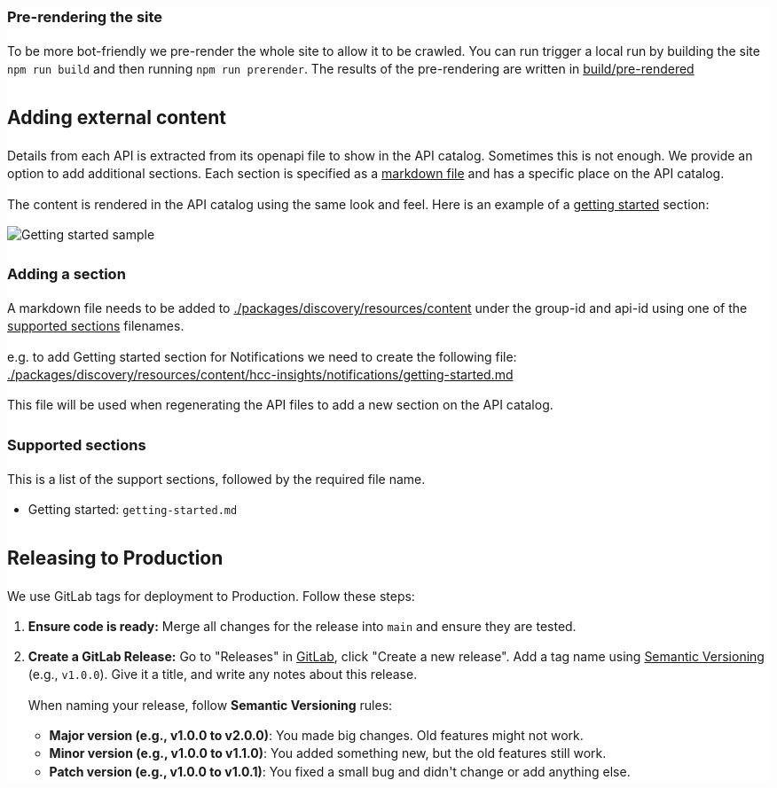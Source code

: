 ### Pre-rendering the site

To be more bot-friendly we pre-render the whole site to allow it to be crawled.
You can run trigger a local run by building the site `npm run build` and then running `npm run prerender`. The results of the pre-rendering are written in
[build/pre-rendered](./build/pre-rendered)

## Adding external content

Details from each API is extracted from its openapi file to show in the API catalog. Sometimes this is not enough.
We provide an option to add additional sections. Each section is specified as a [markdown file](https://www.markdownguide.org/basic-syntax/) 
and has a specific place on the API catalog.

The content is rendered in the API catalog using the same look and feel. Here is an example of a 
[getting started](./examples/getting-started.md) section:

![Getting started sample](./examples/getting-started.png?raw=true "Getting started sample")

### Adding a section

A markdown file needs to be added to [./packages/discovery/resources/content](./packages/discovery/resources/content)
under the group-id and api-id using one of the [supported sections](#supported-sections) filenames.

e.g. to add Getting started section for Notifications we need to create the following file:
[./packages/discovery/resources/content/hcc-insights/notifications/getting-started.md](./packages/discovery/resources/content/hcc-insights/notifications/getting-started.md)

This file will be used when regenerating the API files to add a new section on the API catalog.

### Supported sections

This is a list of the support sections, followed by the required file name.

- Getting started: `getting-started.md`

## Releasing to Production

We use GitLab tags for deployment to Production. Follow these steps:

1. **Ensure code is ready:** Merge all changes for the release into `main` and ensure they are tested.

2. **Create a GitLab Release:** Go to "Releases" in [GitLab](https://gitlab.cee.redhat.com/insights-platform/api-documentation-frontend/-/releases), click "Create a new release". Add a tag name using [Semantic Versioning](https://semver.org/) (e.g., `v1.0.0`). Give it a title, and write any notes about this release.

   When naming your release, follow **Semantic Versioning** rules:
   - **Major version (e.g., v1.0.0 to v2.0.0)**: You made big changes. Old features might not work.
   - **Minor version (e.g., v1.0.0 to v1.1.0)**: You added something new, but the old features still work.
   - **Patch version (e.g., v1.0.0 to v1.0.1)**: You fixed a small bug and didn't change or add anything else.
